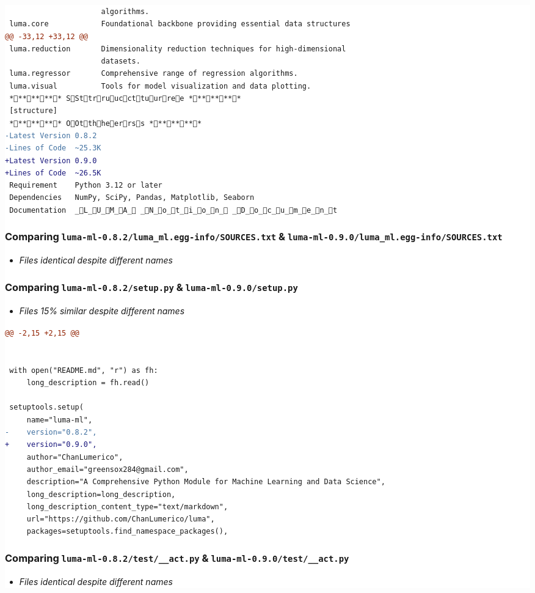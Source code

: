 ```diff
                      algorithms.
 luma.core            Foundational backbone providing essential data structures
@@ -33,12 +33,12 @@
 luma.reduction       Dimensionality reduction techniques for high-dimensional
                      datasets.
 luma.regressor       Comprehensive range of regression algorithms.
 luma.visual          Tools for model visualization and data plotting.
 ******** SSttrruuccttuurree ********
 [structure]
 ******** OOtthheerrss ********
-Latest Version 0.8.2
-Lines of Code  ~25.3K
+Latest Version 0.9.0
+Lines of Code  ~26.5K
 Requirement    Python 3.12 or later
 Dependencies   NumPy, SciPy, Pandas, Matplotlib, Seaborn
 Documentation  _L_U_M_A_ _N_o_t_i_o_n_ _D_o_c_u_m_e_n_t
```

### Comparing `luma-ml-0.8.2/luma_ml.egg-info/SOURCES.txt` & `luma-ml-0.9.0/luma_ml.egg-info/SOURCES.txt`

 * *Files identical despite different names*

### Comparing `luma-ml-0.8.2/setup.py` & `luma-ml-0.9.0/setup.py`

 * *Files 15% similar despite different names*

```diff
@@ -2,15 +2,15 @@
 
 
 with open("README.md", "r") as fh:
     long_description = fh.read()
 
 setuptools.setup(
     name="luma-ml",
-    version="0.8.2",
+    version="0.9.0",
     author="ChanLumerico",
     author_email="greensox284@gmail.com",
     description="A Comprehensive Python Module for Machine Learning and Data Science",
     long_description=long_description,
     long_description_content_type="text/markdown",
     url="https://github.com/ChanLumerico/luma",
     packages=setuptools.find_namespace_packages(),
```

### Comparing `luma-ml-0.8.2/test/__act.py` & `luma-ml-0.9.0/test/__act.py`

 * *Files identical despite different names*

